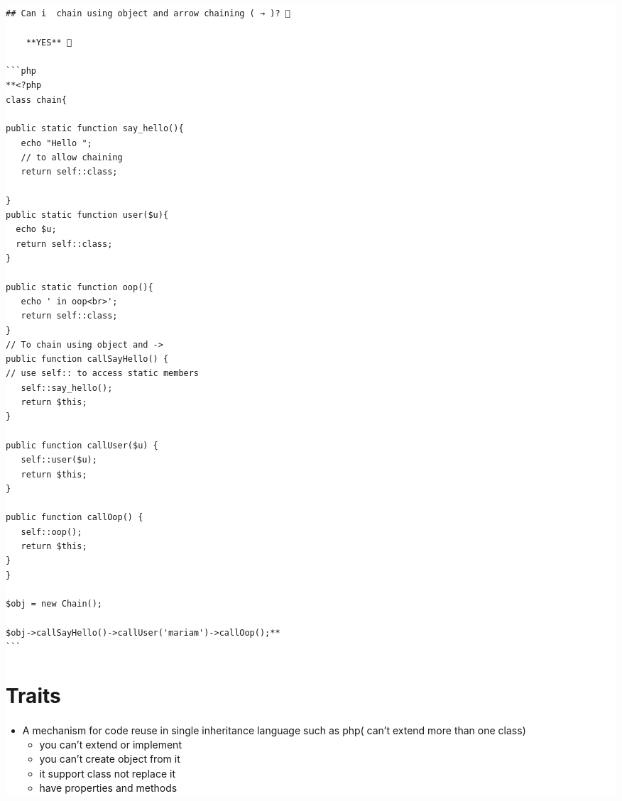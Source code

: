     ## Can i  chain using object and arrow chaining ( → )? 🤔
    
        **YES** 🥳
    
    ```php
    **<?php
    class chain{
    
    public static function say_hello(){
       echo "Hello ";
       // to allow chaining
       return self::class;
    
    }
    public static function user($u){
      echo $u;
      return self::class;
    }
    
    public static function oop(){
       echo ' in oop<br>';
       return self::class;
    }
    // To chain using object and -> 
    public function callSayHello() {
    // use self:: to access static members
       self::say_hello();
       return $this;
    }
    
    public function callUser($u) {
       self::user($u);
       return $this;
    }
    
    public function callOop() {
       self::oop();
       return $this;
    }
    }
    
    $obj = new Chain();
    
    $obj->callSayHello()->callUser('mariam')->callOop();**
    ```
    

# **Traits**

- A mechanism for code reuse in single inheritance language such as php( can’t extend more than one class)
    - you can’t extend or implement
    - you can’t create object from it
    - it support class not replace it
    - have properties and methods
    